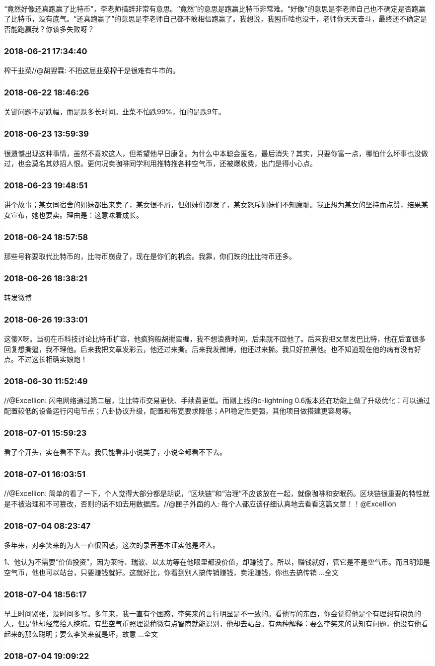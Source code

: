 “竟然好像还真跑赢了比特币”，李老师措辞非常有意思。“竟然”的意思是跑赢比特币非常难。“好像”的意思是李老师自己也不确定是否跑赢了比特币，没有底气。“还真跑赢了”的意思是李老师自己都不敢相信跑赢了。我想说，我囤币啥也没干，老师你天天奋斗，最终还不确定是否能跑赢我？你该多失败呀？
### 2018-06-21 17:34:40

榨干韭菜//@胡翌霖: 不把这届韭菜榨干是很难有牛市的。
### 2018-06-22 18:46:26

关键问题不是跌幅，而是跌多长时间。韭菜不怕跌99%，怕的是跌9年。
### 2018-06-23 13:59:39

很遗憾出现这种事情，虽然不喜欢这人，但希望他早日康复。为什么中本聪会匿名，最后消失？其实，只要你富一点，哪怕什么坏事也没做过，也会莫名其妙招人恨。更何况卖咖啡同学利用推特推各种空气币，还被爆收费，出门是得小心点。
### 2018-06-23 19:48:51

讲个故事；某女同宿舍的姐妹都出来卖了，某女很不屑，但姐妹们都发了，某女怒斥姐妹们不知廉耻。我正想为某女的坚持而点赞，结果某女宣布，她也要卖。理由是：这意味着成长。
### 2018-06-24 18:57:58

那些号称要取代比特币的，比特币崩盘了，现在是你们的机会。我靠，你们跌的比比特币还多。
### 2018-06-26 18:38:21

转发微博
### 2018-06-26 19:33:01

这傻X呀。当初在币科技讨论比特币扩容，他疯狗般胡搅蛮缠，我不想浪费时间，后来就不回他了。后来我把文章发巴比特，他在后面很多回复想撕逼，我不理他。后来我把文章发彩云，他还过来撕。后来我发微博，他还过来撕。我只好拉黑他。也不知道现在他的病有没有好点。不过这长相确实娘炮！
### 2018-06-30 11:52:49

//@Excellion: 闪电网络通过第二层，让比特币交易更快、手续费更低。而刚上线的c-lightning 0.6版本还在功能上做了升级优化：可以通过配置较低的设备运行闪电节点；八卦协议升级，配置和带宽要求降低；API稳定性更强，其他项目做搭建更容易等。
### 2018-07-01 15:59:23

看了个开头，实在看不下去。我只能看非小说类了，小说全都看不下去。
### 2018-07-01 16:03:51

//@Excellion: 简单的看了一下，个人觉得大部分都是胡说，“区块链”和“治理”不应该放在一起，就像咖啡和安眠药。区块链很重要的特性就是不被治理和不可篡改，否则的话不如去用数据库。//@匣子外面的人: 每个人都应该仔细认真地去看看这篇文章！！@Excellion
### 2018-07-04 08:23:47

多年来，对李笑来的为人一直很困惑，这次的录音基本证实他是坏人。

1、他认为不需要“价值投资”，因为莱特、瑞波、以太坊等在他眼里都没价值，却赚钱了。所以，赚钱就好，管它是不是空气币。而且明知是空气币，他也可以站台，只要赚钱就好。这就好比，你看到别人搞传销赚钱，卖淫赚钱，你也去搞传销 ...全文
### 2018-07-04 18:56:17

早上时间紧张，没时间多写。多年来，我一直有个困惑，李笑来的言行明显是不一致的。看他写的东西，你会觉得他是个有理想有抱负的人，但是他却经常给人挖坑。有些空气币照理说稍微有点智商就能识别，他却去站台。有两种解释：要么李笑来的认知有问题，他没有他看起来的那么聪明；要么李笑来就是坏，故意 ...全文
### 2018-07-04 19:09:22
